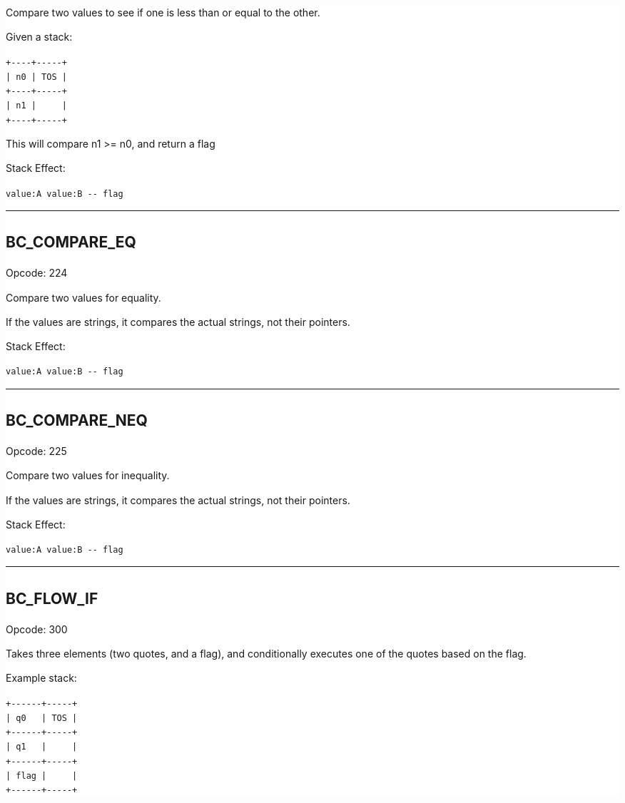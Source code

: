 Compare two values to see if one is less than or equal to the other.

Given a stack:

    +----+-----+
    | n0 | TOS |
    +----+-----+
    | n1 |     |
    +----+-----+

This will compare n1 >= n0, and return a flag

Stack Effect:

    value:A value:B -- flag

----

## BC\_COMPARE\_EQ

Opcode: 224

Compare two values for equality.

If the values are strings, it compares the actual strings, not their pointers.

Stack Effect:

    value:A value:B -- flag

----

## BC\_COMPARE\_NEQ

Opcode: 225

Compare two values for inequality.

If the values are strings, it compares the actual strings, not their pointers.

Stack Effect:

    value:A value:B -- flag

----

## BC\_FLOW\_IF

Opcode: 300

Takes three elements (two quotes, and a flag), and conditionally executes
one of the quotes based on the flag.

Example stack:

    +------+-----+
    | q0   | TOS |
    +------+-----+
    | q1   |     |
    +------+-----+
    | flag |     |
    +------+-----+
